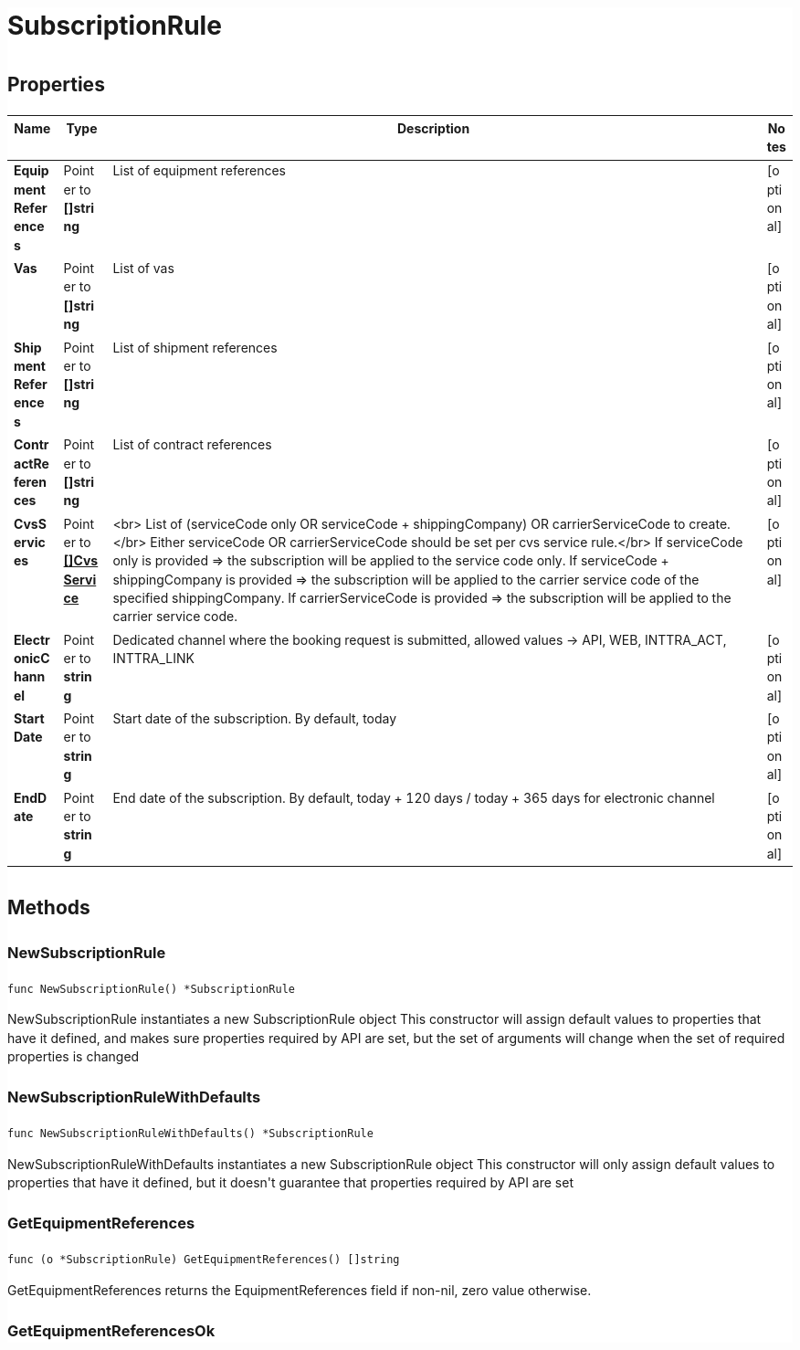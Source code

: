 # SubscriptionRule

## Properties

Name | Type | Description | Notes
------------ | ------------- | ------------- | -------------
**EquipmentReferences** | Pointer to **[]string** | List of equipment references | [optional] 
**Vas** | Pointer to **[]string** | List of vas | [optional] 
**ShipmentReferences** | Pointer to **[]string** | List of shipment references | [optional] 
**ContractReferences** | Pointer to **[]string** | List of contract references | [optional] 
**CvsServices** | Pointer to [**[]CvsService**](CvsService.md) | &lt;br&gt; List of (serviceCode only OR serviceCode + shippingCompany) OR carrierServiceCode to create.&lt;/br&gt; Either serviceCode OR carrierServiceCode should be set per cvs service rule.&lt;/br&gt; If serviceCode only is provided &#x3D;&gt; the subscription will be applied to the service code only. If serviceCode + shippingCompany is provided &#x3D;&gt; the subscription will be applied to the carrier service code of the specified shippingCompany. If carrierServiceCode is provided &#x3D;&gt; the subscription will be applied to the carrier service code.  | [optional] 
**ElectronicChannel** | Pointer to **string** | Dedicated channel where the booking request is submitted, allowed values -&gt; API, WEB, INTTRA_ACT, INTTRA_LINK | [optional] 
**StartDate** | Pointer to **string** | Start date of the subscription. By default, today | [optional] 
**EndDate** | Pointer to **string** | End date of the subscription. By default, today + 120 days / today + 365 days for electronic channel | [optional] 

## Methods

### NewSubscriptionRule

`func NewSubscriptionRule() *SubscriptionRule`

NewSubscriptionRule instantiates a new SubscriptionRule object
This constructor will assign default values to properties that have it defined,
and makes sure properties required by API are set, but the set of arguments
will change when the set of required properties is changed

### NewSubscriptionRuleWithDefaults

`func NewSubscriptionRuleWithDefaults() *SubscriptionRule`

NewSubscriptionRuleWithDefaults instantiates a new SubscriptionRule object
This constructor will only assign default values to properties that have it defined,
but it doesn't guarantee that properties required by API are set

### GetEquipmentReferences

`func (o *SubscriptionRule) GetEquipmentReferences() []string`

GetEquipmentReferences returns the EquipmentReferences field if non-nil, zero value otherwise.

### GetEquipmentReferencesOk
